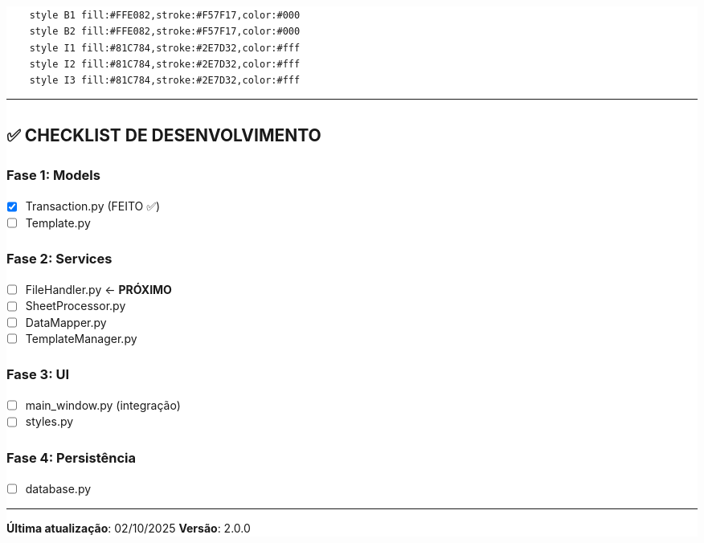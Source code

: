 ```mermaid
    style B1 fill:#FFE082,stroke:#F57F17,color:#000
    style B2 fill:#FFE082,stroke:#F57F17,color:#000
    style I1 fill:#81C784,stroke:#2E7D32,color:#fff
    style I2 fill:#81C784,stroke:#2E7D32,color:#fff
    style I3 fill:#81C784,stroke:#2E7D32,color:#fff
```

---

## ✅ CHECKLIST DE DESENVOLVIMENTO

### Fase 1: Models
- [x] Transaction.py (FEITO ✅)
- [ ] Template.py

### Fase 2: Services
- [ ] FileHandler.py ← **PRÓXIMO**
- [ ] SheetProcessor.py
- [ ] DataMapper.py
- [ ] TemplateManager.py

### Fase 3: UI
- [ ] main_window.py (integração)
- [ ] styles.py

### Fase 4: Persistência
- [ ] database.py

---

**Última atualização**: 02/10/2025
**Versão**: 2.0.0

